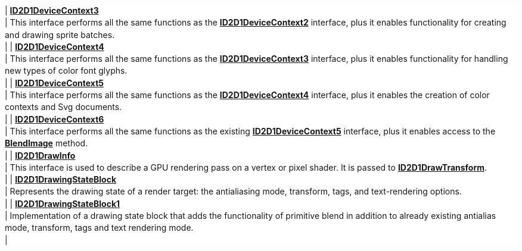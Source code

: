 | [**ID2D1DeviceContext3**](/windows/win32/api/d2d1_3/nn-d2d1_3-id2d1devicecontext3)<br/>                      | This interface performs all the same functions as the [**ID2D1DeviceContext2**](/windows/win32/api/d2d1_3/nn-d2d1_3-id2d1devicecontext2) interface, plus it enables functionality for creating and drawing sprite batches.<br/>                                                                                                                                                                                                                                                                                                                                                                                                                                                                    |
| [**ID2D1DeviceContext4**](/windows/win32/api/d2d1_3/nn-d2d1_3-id2d1devicecontext4)<br/>                      | This interface performs all the same functions as the [**ID2D1DeviceContext3**](/windows/win32/api/d2d1_3/nn-d2d1_3-id2d1devicecontext3) interface, plus it enables functionality for handling new types of color font glyphs. <br/>                                                                                                                                                                                                                                                                                                                                                                                                                                                               |
| [**ID2D1DeviceContext5**](/windows/win32/api/d2d1_3/nn-d2d1_3-id2d1devicecontext5)<br/>                      | This interface performs all the same functions as the [**ID2D1DeviceContext4**](/windows/win32/api/d2d1_3/nn-d2d1_3-id2d1devicecontext4) interface, plus it enables the creation of color contexts and Svg documents.<br/>                                                                                                                                                                                                                                                                                                                                                                                                                                                                         |
| [**ID2D1DeviceContext6**](/windows/win32/api/d2d1_3/nn-d2d1_3-id2d1devicecontext6)<br/>                      | This interface performs all the same functions as the existing [**ID2D1DeviceContext5**](/windows/win32/api/d2d1_3/nn-d2d1_3-id2d1devicecontext5) interface, plus it enables access to the [**BlendImage**](/windows/win32/api/d2d1_3/nf-d2d1_3-id2d1devicecontext6-blendimage) method.<br/>                                                                                                                                                                                                                                                                                                                                                                                                                                       |
| [**ID2D1DrawInfo**](/windows/win32/api/d2d1effectauthor/nn-d2d1effectauthor-id2d1drawinfo)<br/>                                  | This interface is used to describe a GPU rendering pass on a vertex or pixel shader. It is passed to [**ID2D1DrawTransform**](/windows/win32/api/d2d1effectauthor/nn-d2d1effectauthor-id2d1drawtransform).<br/>                                                                                                                                                                                                                                                                                                                                                                                                                                                                                                        |
| [**ID2D1DrawingStateBlock**](/windows/win32/api/d2d1/nn-d2d1-id2d1drawingstateblock)<br/>                | Represents the drawing state of a render target: the antialiasing mode, transform, tags, and text-rendering options. <br/>                                                                                                                                                                                                                                                                                                                                                                                                                                                                                                                                         |
| [**ID2D1DrawingStateBlock1**](/windows/win32/api/d2d1_1/nn-d2d1_1-id2d1drawingstateblock1)<br/>              | Implementation of a drawing state block that adds the functionality of primitive blend in addition to already existing antialias mode, transform, tags and text rendering mode.<br/>                                                                                                                                                                                                                                                                                                                                                                                                                                                                               |